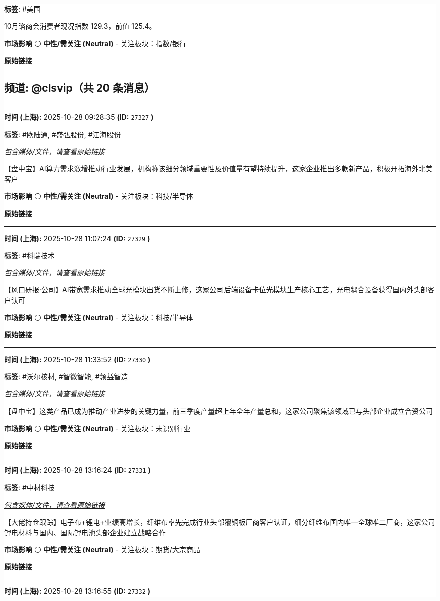 **标签**: #美国

10月谘商会消费者现况指数 129.3，前值 125.4。

**市场影响** ⚪ **中性/需关注 (Neutral)** - 关注板块：指数/银行

**[原始链接](https://t.me/FinanceNewsDaily/470870)**
## 频道: @clsvip（共 20 条消息）

---
**时间 (上海):** 2025-10-28 09:28:35 **(ID:** `27327` **)**

**标签**: #欧陆通, #盛弘股份, #江海股份

*[包含媒体/文件，请查看原始链接](https://t.me/s/clsvip)*

【盘中宝】AI算力需求激增推动行业发展，机构称该细分领域重要性及价值量有望持续提升，这家企业推出多款新产品，积极开拓海外北美客户

**市场影响** ⚪ **中性/需关注 (Neutral)** - 关注板块：科技/半导体

**[原始链接](https://t.me/clsvip/27327)**

---
**时间 (上海):** 2025-10-28 11:07:24 **(ID:** `27329` **)**

**标签**: #科瑞技术

*[包含媒体/文件，请查看原始链接](https://t.me/s/clsvip)*

【风口研报·公司】AI带宽需求推动全球光模块出货不断上修，这家公司后端设备卡位光模块生产核心工艺，光电耦合设备获得国内外头部客户认可

**市场影响** ⚪ **中性/需关注 (Neutral)** - 关注板块：科技/半导体

**[原始链接](https://t.me/clsvip/27329)**

---
**时间 (上海):** 2025-10-28 11:33:52 **(ID:** `27330` **)**

**标签**: #沃尔核材, #智微智能, #领益智造

*[包含媒体/文件，请查看原始链接](https://t.me/s/clsvip)*

【盘中宝】这类产品已成为推动产业进步的关键力量，前三季度产量超上年全年产量总和，这家公司聚焦该领域已与头部企业成立合资公司

**市场影响** ⚪ **中性/需关注 (Neutral)** - 关注板块：未识别行业

**[原始链接](https://t.me/clsvip/27330)**

---
**时间 (上海):** 2025-10-28 13:16:24 **(ID:** `27331` **)**

**标签**: #中材科技

*[包含媒体/文件，请查看原始链接](https://t.me/s/clsvip)*

【大佬持仓跟踪】电子布+锂电+业绩高增长，纤维布率先完成行业头部覆铜板厂商客户认证，细分纤维布国内唯一全球唯二厂商，这家公司锂电材料与国内、国际锂电池头部企业建立战略合作

**市场影响** ⚪ **中性/需关注 (Neutral)** - 关注板块：期货/大宗商品

**[原始链接](https://t.me/clsvip/27331)**

---
**时间 (上海):** 2025-10-28 13:16:55 **(ID:** `27332` **)**
